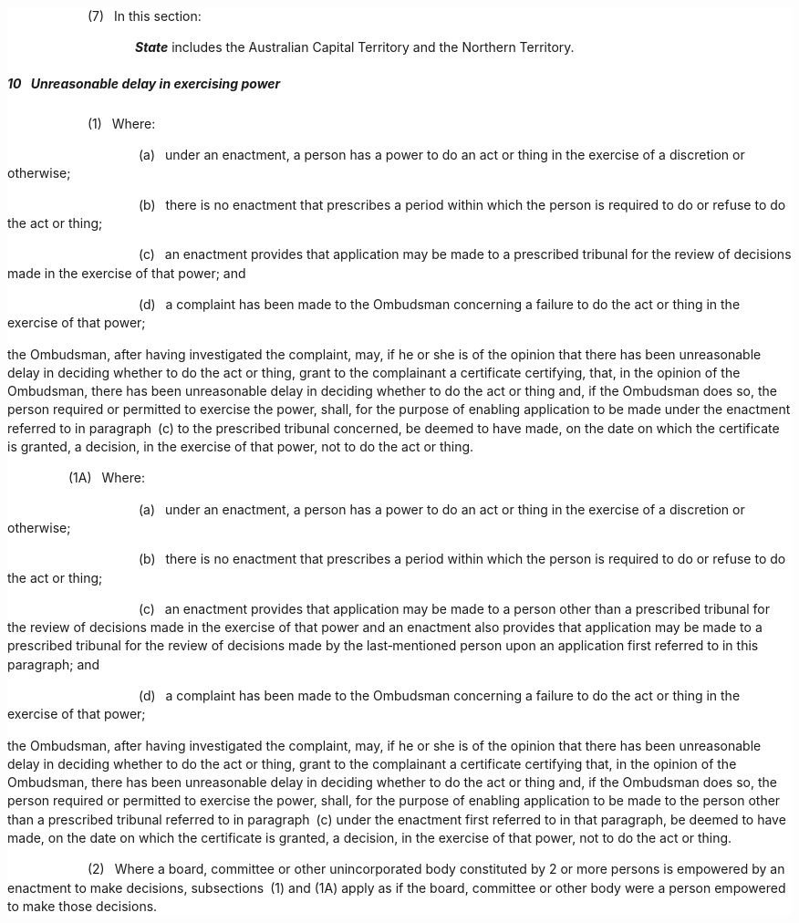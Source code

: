              (7)  In this section:

                    <a name="state"></a>**_State_** includes the Australian Capital Territory and the Northern Territory.

##### <a id="10"></a>10  Unreasonable delay in exercising power

             (1)  Where:

                     (a)  under an enactment, a person has a power to do an act or thing in the exercise of a discretion or otherwise;

                     (b)  there is no enactment that prescribes a period within which the person is required to do or refuse to do the act or thing;

                     (c)  an enactment provides that application may be made to a prescribed tribunal for the review of decisions made in the exercise of that power; and

                     (d)  a complaint has been made to the Ombudsman concerning a failure to do the act or thing in the exercise of that power;

the Ombudsman, after having investigated the complaint, may, if he or she is of the opinion that there has been unreasonable delay in deciding whether to do the act or thing, grant to the complainant a certificate certifying, that, in the opinion of the Ombudsman, there has been unreasonable delay in deciding whether to do the act or thing and, if the Ombudsman does so, the person required or permitted to exercise the power, shall, for the purpose of enabling application to be made under the enactment referred to in paragraph (c) to the prescribed tribunal concerned, be deemed to have made, on the date on which the certificate is granted, a decision, in the exercise of that power, not to do the act or thing.

          (1A)  Where:

                     (a)  under an enactment, a person has a power to do an act or thing in the exercise of a discretion or otherwise;

                     (b)  there is no enactment that prescribes a period within which the person is required to do or refuse to do the act or thing;

                     (c)  an enactment provides that application may be made to a person other than a prescribed tribunal for the review of decisions made in the exercise of that power and an enactment also provides that application may be made to a prescribed tribunal for the review of decisions made by the last‑mentioned person upon an application first referred to in this paragraph; and

                     (d)  a complaint has been made to the Ombudsman concerning a failure to do the act or thing in the exercise of that power;

the Ombudsman, after having investigated the complaint, may, if he or she is of the opinion that there has been unreasonable delay in deciding whether to do the act or thing, grant to the complainant a certificate certifying that, in the opinion of the Ombudsman, there has been unreasonable delay in deciding whether to do the act or thing and, if the Ombudsman does so, the person required or permitted to exercise the power, shall, for the purpose of enabling application to be made to the person other than a prescribed tribunal referred to in paragraph (c) under the enactment first referred to in that paragraph, be deemed to have made, on the date on which the certificate is granted, a decision, in the exercise of that power, not to do the act or thing.

             (2)  Where a board, committee or other unincorporated body constituted by 2 or more persons is empowered by an enactment to make decisions, subsections (1) and (1A) apply as if the board, committee or other body were a person empowered to make those decisions.
